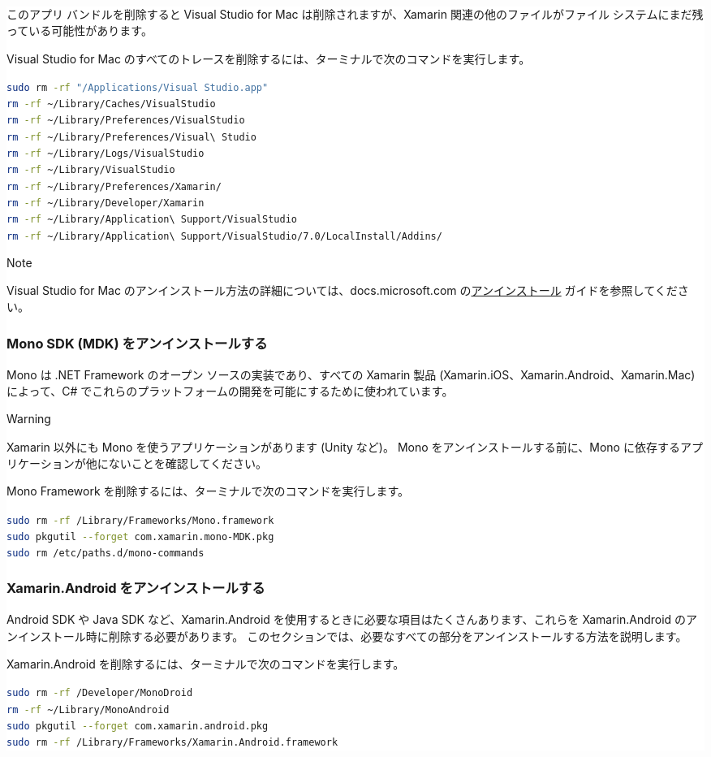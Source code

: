 このアプリ バンドルを削除すると Visual Studio for Mac は削除されますが、Xamarin 関連の他のファイルがファイル システムにまだ残っている可能性があります。

Visual Studio for Mac のすべてのトレースを削除するには、ターミナルで次のコマンドを実行します。

```bash
sudo rm -rf "/Applications/Visual Studio.app"
rm -rf ~/Library/Caches/VisualStudio
rm -rf ~/Library/Preferences/VisualStudio
rm -rf ~/Library/Preferences/Visual\ Studio
rm -rf ~/Library/Logs/VisualStudio
rm -rf ~/Library/VisualStudio
rm -rf ~/Library/Preferences/Xamarin/
rm -rf ~/Library/Developer/Xamarin
rm -rf ~/Library/Application\ Support/VisualStudio
rm -rf ~/Library/Application\ Support/VisualStudio/7.0/LocalInstall/Addins/
```

> [!NOTE]
> Visual Studio for Mac のアンインストール方法の詳細については、docs.microsoft.com の[アンインストール](https://docs.microsoft.com/visualstudio/mac/uninstall) ガイドを参照してください。

<a name="uninstallmono" />

### <a name="uninstall-mono-sdk-mdk"></a>Mono SDK (MDK) をアンインストールする

Mono は .NET Framework のオープン ソースの実装であり、すべての Xamarin 製品 (Xamarin.iOS、Xamarin.Android、Xamarin.Mac) によって、C# でこれらのプラットフォームの開発を可能にするために使われています。

> [!WARNING]
> Xamarin 以外にも Mono を使うアプリケーションがあります (Unity など)。 Mono をアンインストールする前に、Mono に依存するアプリケーションが他にないことを確認してください。

Mono Framework を削除するには、ターミナルで次のコマンドを実行します。

```bash
sudo rm -rf /Library/Frameworks/Mono.framework
sudo pkgutil --forget com.xamarin.mono-MDK.pkg
sudo rm /etc/paths.d/mono-commands
```

<a name="uninstallandroid" />

### <a name="uninstall-xamarinandroid"></a>Xamarin.Android をアンインストールする

Android SDK や Java SDK など、Xamarin.Android を使用するときに必要な項目はたくさんあります、これらを Xamarin.Android のアンインストール時に削除する必要があります。 このセクションでは、必要なすべての部分をアンインストールする方法を説明します。

Xamarin.Android を削除するには、ターミナルで次のコマンドを実行します。

```bash
sudo rm -rf /Developer/MonoDroid
rm -rf ~/Library/MonoAndroid
sudo pkgutil --forget com.xamarin.android.pkg
sudo rm -rf /Library/Frameworks/Xamarin.Android.framework
```
